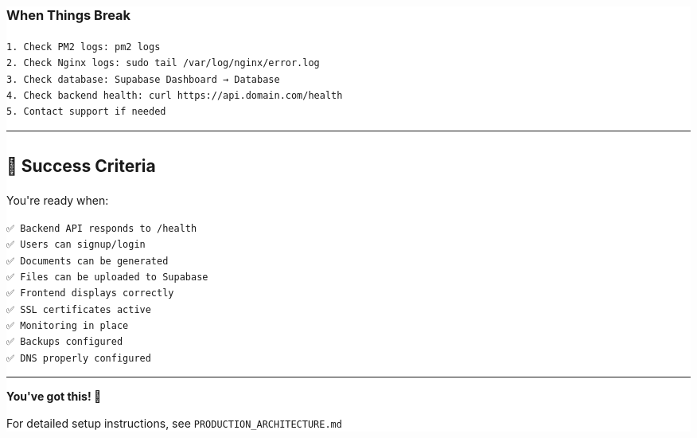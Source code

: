 ### When Things Break
```bash
1. Check PM2 logs: pm2 logs
2. Check Nginx logs: sudo tail /var/log/nginx/error.log
3. Check database: Supabase Dashboard → Database
4. Check backend health: curl https://api.domain.com/health
5. Contact support if needed
```

---

## 🎉 Success Criteria

You're ready when:
```bash
✅ Backend API responds to /health
✅ Users can signup/login
✅ Documents can be generated
✅ Files can be uploaded to Supabase
✅ Frontend displays correctly
✅ SSL certificates active
✅ Monitoring in place
✅ Backups configured
✅ DNS properly configured
```

---

**You've got this! 🚀**

For detailed setup instructions, see `PRODUCTION_ARCHITECTURE.md`


